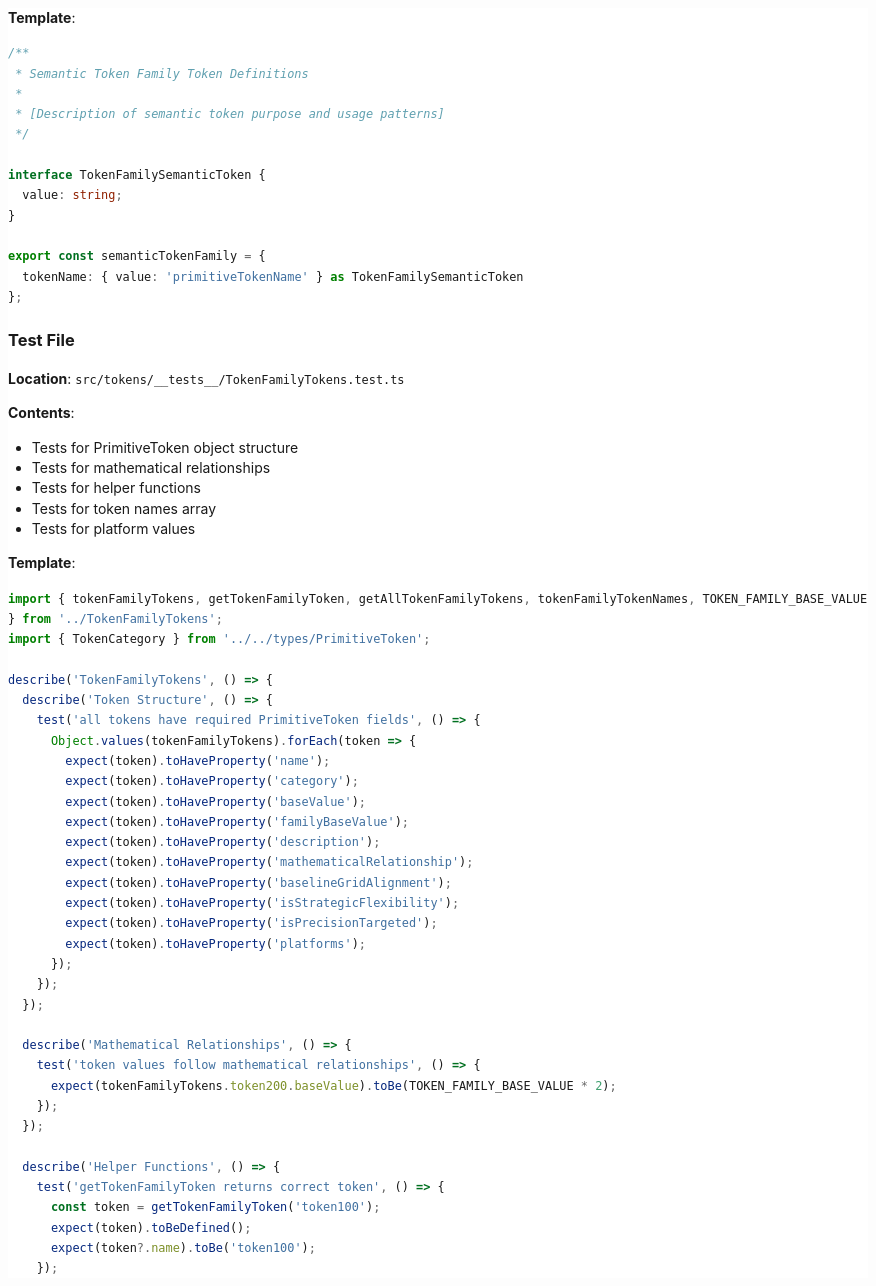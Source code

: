 **Template**:
```typescript
/**
 * Semantic Token Family Token Definitions
 * 
 * [Description of semantic token purpose and usage patterns]
 */

interface TokenFamilySemanticToken {
  value: string;
}

export const semanticTokenFamily = {
  tokenName: { value: 'primitiveTokenName' } as TokenFamilySemanticToken
};
```

### Test File

**Location**: `src/tokens/__tests__/TokenFamilyTokens.test.ts`

**Contents**:
- Tests for PrimitiveToken object structure
- Tests for mathematical relationships
- Tests for helper functions
- Tests for token names array
- Tests for platform values

**Template**:
```typescript
import { tokenFamilyTokens, getTokenFamilyToken, getAllTokenFamilyTokens, tokenFamilyTokenNames, TOKEN_FAMILY_BASE_VALUE } from '../TokenFamilyTokens';
import { TokenCategory } from '../../types/PrimitiveToken';

describe('TokenFamilyTokens', () => {
  describe('Token Structure', () => {
    test('all tokens have required PrimitiveToken fields', () => {
      Object.values(tokenFamilyTokens).forEach(token => {
        expect(token).toHaveProperty('name');
        expect(token).toHaveProperty('category');
        expect(token).toHaveProperty('baseValue');
        expect(token).toHaveProperty('familyBaseValue');
        expect(token).toHaveProperty('description');
        expect(token).toHaveProperty('mathematicalRelationship');
        expect(token).toHaveProperty('baselineGridAlignment');
        expect(token).toHaveProperty('isStrategicFlexibility');
        expect(token).toHaveProperty('isPrecisionTargeted');
        expect(token).toHaveProperty('platforms');
      });
    });
  });

  describe('Mathematical Relationships', () => {
    test('token values follow mathematical relationships', () => {
      expect(tokenFamilyTokens.token200.baseValue).toBe(TOKEN_FAMILY_BASE_VALUE * 2);
    });
  });

  describe('Helper Functions', () => {
    test('getTokenFamilyToken returns correct token', () => {
      const token = getTokenFamilyToken('token100');
      expect(token).toBeDefined();
      expect(token?.name).toBe('token100');
    });

```

  [TokenCategory.TOKEN_FAMILY]: tokenFamilyTokens,
  [TokenCategory.TOKEN_FAMILY]: TOKEN_FAMILY_BASE_VALUE,
